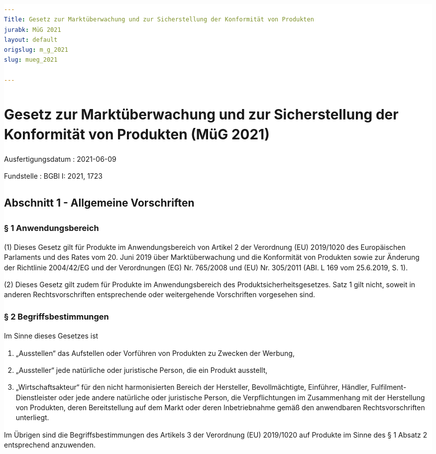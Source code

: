 ```yaml
---
Title: Gesetz zur Marktüberwachung und zur Sicherstellung der Konformität von Produkten
jurabk: MüG 2021
layout: default
origslug: m_g_2021
slug: mueg_2021

---
```


# Gesetz zur Marktüberwachung und zur Sicherstellung der Konformität von Produkten (MüG 2021)

Ausfertigungsdatum
:   2021-06-09

Fundstelle
:   BGBl I: 2021, 1723


## Abschnitt 1 - Allgemeine Vorschriften


### § 1 Anwendungsbereich

(1) Dieses Gesetz gilt für Produkte im Anwendungsbereich von Artikel 2 der Verordnung (EU) 2019/1020 des Europäischen Parlaments und des Rates vom 20. Juni 2019 über Marktüberwachung und die Konformität von Produkten sowie zur Änderung der Richtlinie 2004/42/EG und der Verordnungen (EG) Nr. 765/2008 und (EU) Nr. 305/2011 (ABl. L 169 vom 25.6.2019, S. 1).

(2) Dieses Gesetz gilt zudem für Produkte im Anwendungsbereich des Produktsicherheitsgesetzes. Satz 1 gilt nicht, soweit in anderen Rechtsvorschriften entsprechende oder weitergehende Vorschriften vorgesehen sind.


### § 2 Begriffsbestimmungen

Im Sinne dieses Gesetzes ist

1.  „Ausstellen“ das Aufstellen oder Vorführen von Produkten zu Zwecken der Werbung,


2.  „Aussteller“ jede natürliche oder juristische Person, die ein Produkt ausstellt,


3.  „Wirtschaftsakteur“ für den nicht harmonisierten Bereich der Hersteller, Bevollmächtigte, Einführer, Händler, Fulfilment-Dienstleister oder jede andere natürliche oder juristische Person, die Verpflichtungen im Zusammenhang mit der Herstellung von Produkten, deren Bereitstellung auf dem Markt oder deren Inbetriebnahme gemäß den anwendbaren Rechtsvorschriften unterliegt.



Im Übrigen sind die Begriffsbestimmungen des Artikels 3 der Verordnung (EU) 2019/1020 auf Produkte im Sinne des § 1 Absatz 2 entsprechend anzuwenden.
